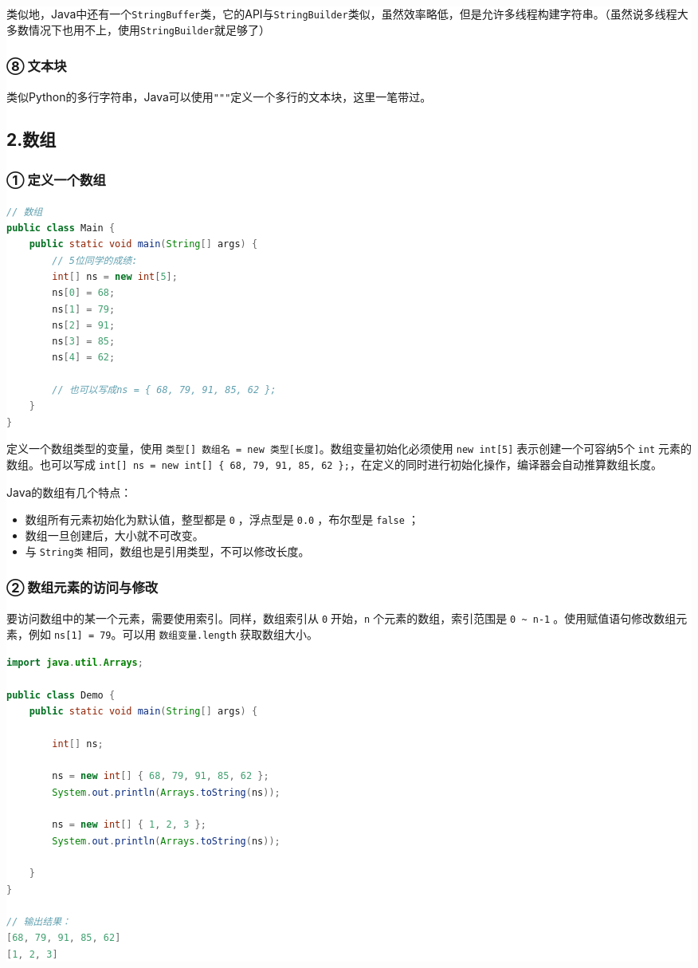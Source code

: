 类似地，Java中还有一个`StringBuffer`类，它的API与`StringBuilder`类似，虽然效率略低，但是允许多线程构建字符串。（虽然说多线程大多数情况下也用不上，使用`StringBuilder`就足够了）

### ⑧ 文本块

类似Python的多行字符串，Java可以使用`"""`定义一个多行的文本块，这里一笔带过。

## 2.数组

### ① 定义一个数组

```java
// 数组
public class Main {
	public static void main(String[] args) {
		// 5位同学的成绩:
		int[] ns = new int[5];
		ns[0] = 68;
		ns[1] = 79;
		ns[2] = 91;
		ns[3] = 85;
		ns[4] = 62;
		
		// 也可以写成ns = { 68, 79, 91, 85, 62 };
	}
}
```

定义一个数组类型的变量，使用 `类型[] 数组名 = new 类型[长度]`。数组变量初始化必须使用 `new int[5]` 表示创建一个可容纳5个 `int` 元素的数组。也可以写成 `int[] ns = new int[] { 68, 79, 91, 85, 62 };`，在定义的同时进行初始化操作，编译器会自动推算数组长度。

Java的数组有几个特点： 
- 数组所有元素初始化为默认值，整型都是 `0` ，浮点型是 `0.0` ，布尔型是 `false` ； 
- 数组一旦创建后，大小就不可改变。
- 与 `String类` 相同，数组也是引用类型，不可以修改长度。

### ② 数组元素的访问与修改

要访问数组中的某一个元素，需要使用索引。同样，数组索引从 `0` 开始，`n` 个元素的数组，索引范围是 `0 ~ n-1` 。使用赋值语句修改数组元素，例如 `ns[1] = 79`。可以用 `数组变量.length` 获取数组大小。

```java
import java.util.Arrays;

public class Demo {
    public static void main(String[] args) {
		
        int[] ns;
		
        ns = new int[] { 68, 79, 91, 85, 62 };
        System.out.println(Arrays.toString(ns));
		
        ns = new int[] { 1, 2, 3 };
        System.out.println(Arrays.toString(ns));
		
    }
}

// 输出结果：
[68, 79, 91, 85, 62]
[1, 2, 3]
```


[^1]: 廖雪峰的官方网站.Java教程\[EB/OL].(2025-06-07)\[2025-08-21]. https://www.cnblogs.com/echolun/p/12709761.html